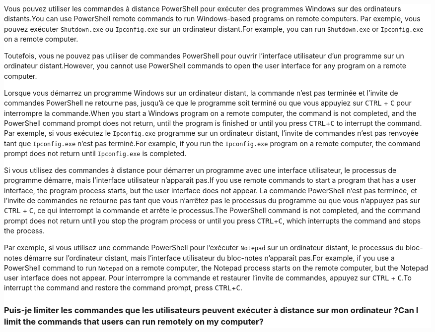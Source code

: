 <span data-ttu-id="f94d2-223">Vous pouvez utiliser les commandes à distance PowerShell pour exécuter des programmes Windows sur des ordinateurs distants.</span><span class="sxs-lookup"><span data-stu-id="f94d2-223">You can use PowerShell remote commands to run Windows-based programs on remote computers.</span></span> <span data-ttu-id="f94d2-224">Par exemple, vous pouvez exécuter `Shutdown.exe` ou `Ipconfig.exe` sur un ordinateur distant.</span><span class="sxs-lookup"><span data-stu-id="f94d2-224">For example, you can run `Shutdown.exe` or `Ipconfig.exe` on a remote computer.</span></span>

<span data-ttu-id="f94d2-225">Toutefois, vous ne pouvez pas utiliser de commandes PowerShell pour ouvrir l’interface utilisateur d’un programme sur un ordinateur distant.</span><span class="sxs-lookup"><span data-stu-id="f94d2-225">However, you cannot use PowerShell commands to open the user interface for any program on a remote computer.</span></span>

<span data-ttu-id="f94d2-226">Lorsque vous démarrez un programme Windows sur un ordinateur distant, la commande n’est pas terminée et l’invite de commandes PowerShell ne retourne pas, jusqu’à ce que le programme soit terminé ou que vous appuyiez sur <kbd>CTRL</kbd> + <kbd>C</kbd> pour interrompre la commande.</span><span class="sxs-lookup"><span data-stu-id="f94d2-226">When you start a Windows program on a remote computer, the command is not completed, and the PowerShell command prompt does not return, until the program is finished or until you press <kbd>CTRL</kbd>+<kbd>C</kbd> to interrupt the command.</span></span> <span data-ttu-id="f94d2-227">Par exemple, si vous exécutez le `Ipconfig.exe` programme sur un ordinateur distant, l’invite de commandes n’est pas renvoyée tant que `Ipconfig.exe` n’est pas terminé.</span><span class="sxs-lookup"><span data-stu-id="f94d2-227">For example, if you run the `Ipconfig.exe` program on a remote computer, the command prompt does not return until `Ipconfig.exe` is completed.</span></span>

<span data-ttu-id="f94d2-228">Si vous utilisez des commandes à distance pour démarrer un programme avec une interface utilisateur, le processus de programme démarre, mais l’interface utilisateur n’apparaît pas.</span><span class="sxs-lookup"><span data-stu-id="f94d2-228">If you use remote commands to start a program that has a user interface, the program process starts, but the user interface does not appear.</span></span> <span data-ttu-id="f94d2-229">La commande PowerShell n’est pas terminée, et l’invite de commandes ne retourne pas tant que vous n’arrêtez pas le processus du programme ou que vous n’appuyez pas sur <kbd>CTRL</kbd> + <kbd>C</kbd>, ce qui interrompt la commande et arrête le processus.</span><span class="sxs-lookup"><span data-stu-id="f94d2-229">The PowerShell command is not completed, and the command prompt does not return until you stop the program process or until you press <kbd>CTRL</kbd>+<kbd>C</kbd>, which interrupts the command and stops the process.</span></span>

<span data-ttu-id="f94d2-230">Par exemple, si vous utilisez une commande PowerShell pour l’exécuter `Notepad` sur un ordinateur distant, le processus du bloc-notes démarre sur l’ordinateur distant, mais l’interface utilisateur du bloc-notes n’apparaît pas.</span><span class="sxs-lookup"><span data-stu-id="f94d2-230">For example, if you use a PowerShell command to run `Notepad` on a remote computer, the Notepad process starts on the remote computer, but the Notepad user interface does not appear.</span></span> <span data-ttu-id="f94d2-231">Pour interrompre la commande et restaurer l’invite de commandes, appuyez sur <kbd>CTRL</kbd> + <kbd>C</kbd>.</span><span class="sxs-lookup"><span data-stu-id="f94d2-231">To interrupt the command and restore the command prompt, press <kbd>CTRL</kbd>+<kbd>C</kbd>.</span></span>

### <a name="can-i-limit-the-commands-that-users-can-run-remotely-on-my-computer"></a><span data-ttu-id="f94d2-232">Puis-je limiter les commandes que les utilisateurs peuvent exécuter à distance sur mon ordinateur ?</span><span class="sxs-lookup"><span data-stu-id="f94d2-232">Can I limit the commands that users can run remotely on my computer?</span></span>
